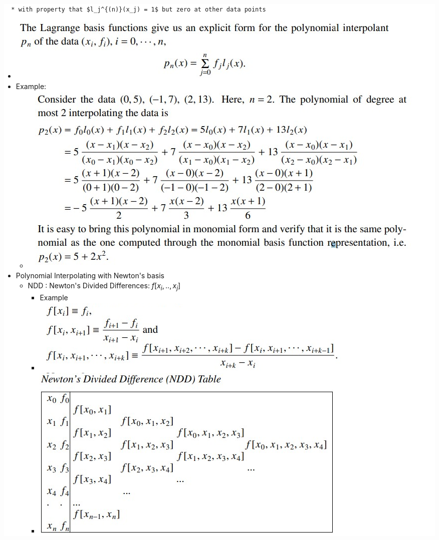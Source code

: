       * with property that $l_j^{(n)}(x_j) = 1$ but zero at other data points
  * ![](/assets/img/2021-04-18-21-57-11.png)
  * Example:
    * ![](/assets/img/2021-04-18-21-57-45.png)
* Polynomial Interpolating with Newton's basis
  * NDD : Newton's Divided Differences: $f[x_i,..,x_j]$
    * Example
    * ![](/assets/img/2021-04-18-22-15-38.png)
    * ![](/assets/img/2021-04-18-22-16-18.png)